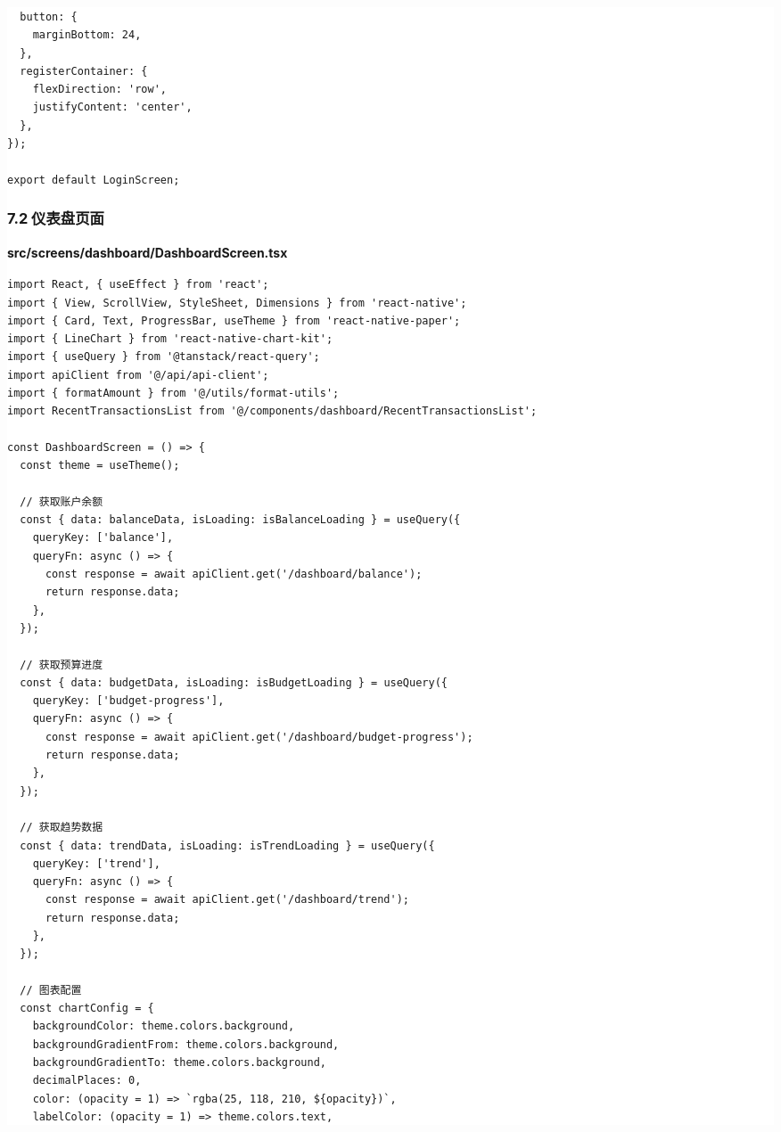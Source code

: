 ```tsx
  button: {
    marginBottom: 24,
  },
  registerContainer: {
    flexDirection: 'row',
    justifyContent: 'center',
  },
});

export default LoginScreen;
```

### 7.2 仪表盘页面

**src/screens/dashboard/DashboardScreen.tsx**
```tsx
import React, { useEffect } from 'react';
import { View, ScrollView, StyleSheet, Dimensions } from 'react-native';
import { Card, Text, ProgressBar, useTheme } from 'react-native-paper';
import { LineChart } from 'react-native-chart-kit';
import { useQuery } from '@tanstack/react-query';
import apiClient from '@/api/api-client';
import { formatAmount } from '@/utils/format-utils';
import RecentTransactionsList from '@/components/dashboard/RecentTransactionsList';

const DashboardScreen = () => {
  const theme = useTheme();

  // 获取账户余额
  const { data: balanceData, isLoading: isBalanceLoading } = useQuery({
    queryKey: ['balance'],
    queryFn: async () => {
      const response = await apiClient.get('/dashboard/balance');
      return response.data;
    },
  });

  // 获取预算进度
  const { data: budgetData, isLoading: isBudgetLoading } = useQuery({
    queryKey: ['budget-progress'],
    queryFn: async () => {
      const response = await apiClient.get('/dashboard/budget-progress');
      return response.data;
    },
  });

  // 获取趋势数据
  const { data: trendData, isLoading: isTrendLoading } = useQuery({
    queryKey: ['trend'],
    queryFn: async () => {
      const response = await apiClient.get('/dashboard/trend');
      return response.data;
    },
  });

  // 图表配置
  const chartConfig = {
    backgroundColor: theme.colors.background,
    backgroundGradientFrom: theme.colors.background,
    backgroundGradientTo: theme.colors.background,
    decimalPlaces: 0,
    color: (opacity = 1) => `rgba(25, 118, 210, ${opacity})`,
    labelColor: (opacity = 1) => theme.colors.text,
```